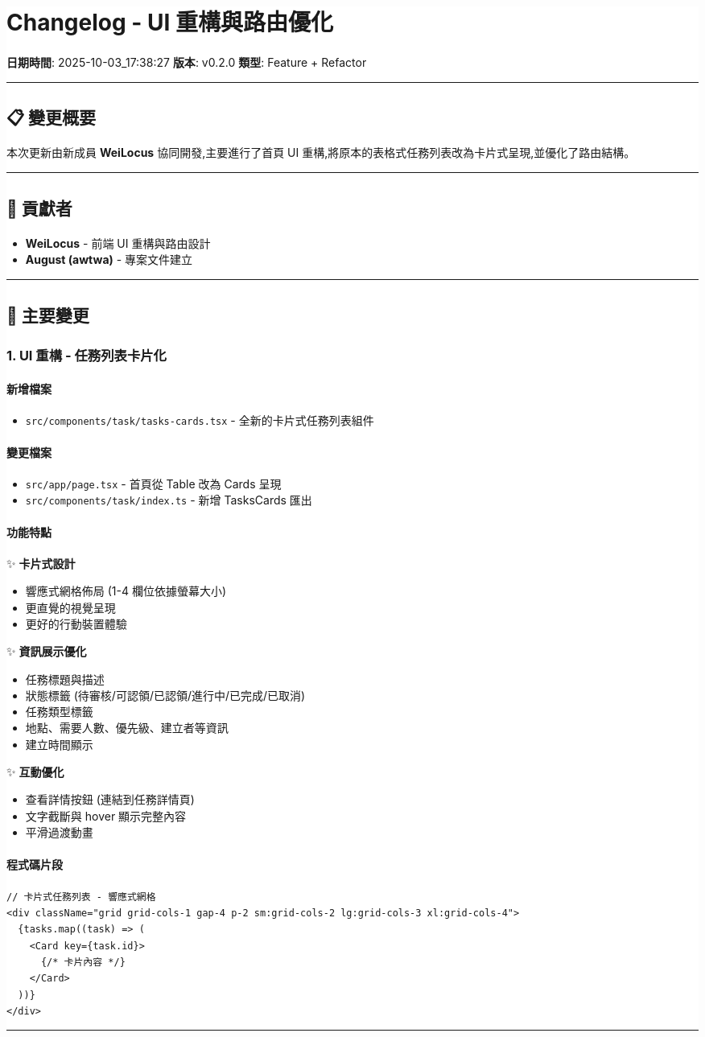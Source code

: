 # Changelog - UI 重構與路由優化

**日期時間**: 2025-10-03_17:38:27
**版本**: v0.2.0
**類型**: Feature + Refactor

---

## 📋 變更概要

本次更新由新成員 **WeiLocus** 協同開發,主要進行了首頁 UI 重構,將原本的表格式任務列表改為卡片式呈現,並優化了路由結構。

---

## 👥 貢獻者

- **WeiLocus** - 前端 UI 重構與路由設計
- **August (awtwa)** - 專案文件建立

---

## 🚀 主要變更

### 1. UI 重構 - 任務列表卡片化

#### 新增檔案
- `src/components/task/tasks-cards.tsx` - 全新的卡片式任務列表組件

#### 變更檔案
- `src/app/page.tsx` - 首頁從 Table 改為 Cards 呈現
- `src/components/task/index.ts` - 新增 TasksCards 匯出

#### 功能特點
✨ **卡片式設計**
- 響應式網格佈局 (1-4 欄位依據螢幕大小)
- 更直覺的視覺呈現
- 更好的行動裝置體驗

✨ **資訊展示優化**
- 任務標題與描述
- 狀態標籤 (待審核/可認領/已認領/進行中/已完成/已取消)
- 任務類型標籤
- 地點、需要人數、優先級、建立者等資訊
- 建立時間顯示

✨ **互動優化**
- 查看詳情按鈕 (連結到任務詳情頁)
- 文字截斷與 hover 顯示完整內容
- 平滑過渡動畫

#### 程式碼片段
```tsx
// 卡片式任務列表 - 響應式網格
<div className="grid grid-cols-1 gap-4 p-2 sm:grid-cols-2 lg:grid-cols-3 xl:grid-cols-4">
  {tasks.map((task) => (
    <Card key={task.id}>
      {/* 卡片內容 */}
    </Card>
  ))}
</div>
```

---